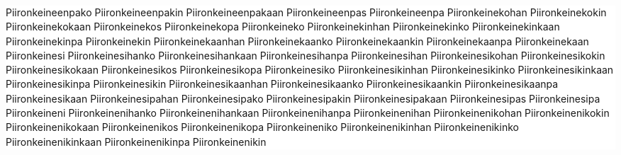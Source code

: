 Piironkeineenpako
Piironkeineenpakin
Piironkeineenpakaan
Piironkeineenpas
Piironkeineenpa
Piironkeinekohan
Piironkeinekokin
Piironkeinekokaan
Piironkeinekos
Piironkeinekopa
Piironkeineko
Piironkeinekinhan
Piironkeinekinko
Piironkeinekinkaan
Piironkeinekinpa
Piironkeinekin
Piironkeinekaanhan
Piironkeinekaanko
Piironkeinekaankin
Piironkeinekaanpa
Piironkeinekaan
Piironkeinesi
Piironkeinesihanko
Piironkeinesihankaan
Piironkeinesihanpa
Piironkeinesihan
Piironkeinesikohan
Piironkeinesikokin
Piironkeinesikokaan
Piironkeinesikos
Piironkeinesikopa
Piironkeinesiko
Piironkeinesikinhan
Piironkeinesikinko
Piironkeinesikinkaan
Piironkeinesikinpa
Piironkeinesikin
Piironkeinesikaanhan
Piironkeinesikaanko
Piironkeinesikaankin
Piironkeinesikaanpa
Piironkeinesikaan
Piironkeinesipahan
Piironkeinesipako
Piironkeinesipakin
Piironkeinesipakaan
Piironkeinesipas
Piironkeinesipa
Piironkeineni
Piironkeinenihanko
Piironkeinenihankaan
Piironkeinenihanpa
Piironkeinenihan
Piironkeinenikohan
Piironkeinenikokin
Piironkeinenikokaan
Piironkeinenikos
Piironkeinenikopa
Piironkeineniko
Piironkeinenikinhan
Piironkeinenikinko
Piironkeinenikinkaan
Piironkeinenikinpa
Piironkeinenikin